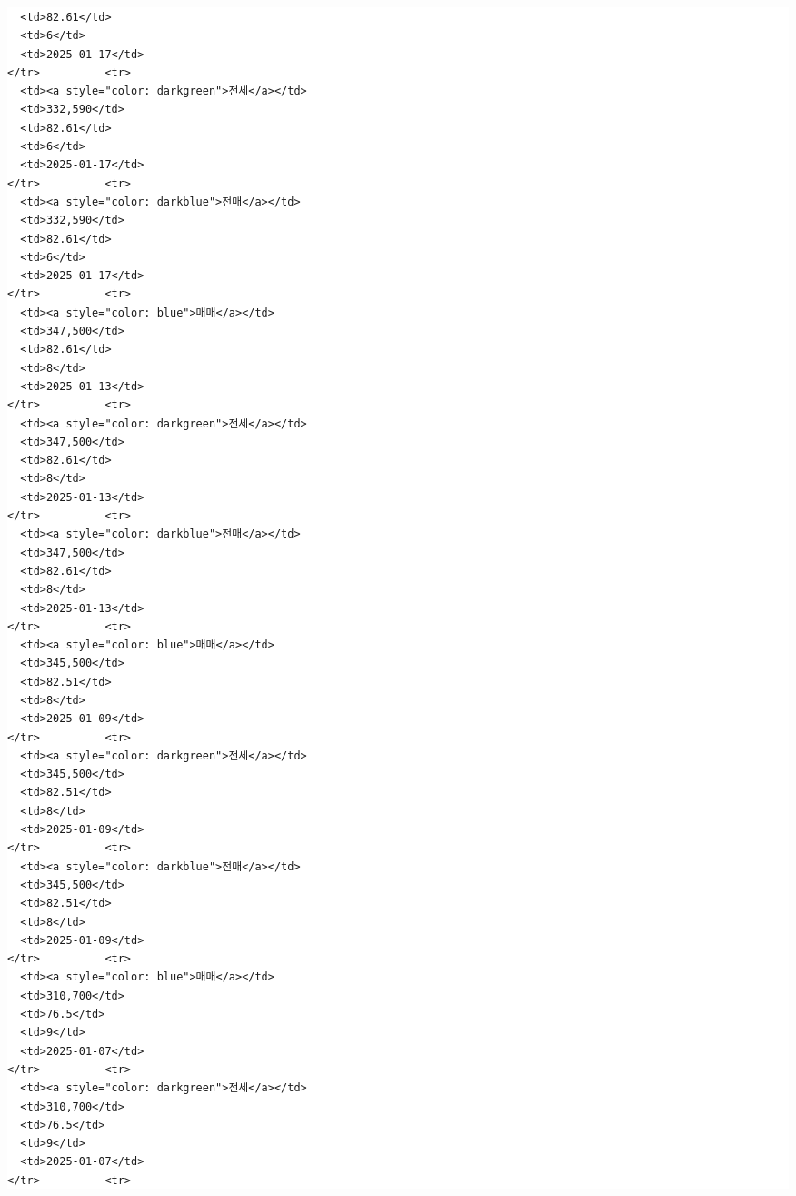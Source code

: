       <td>82.61</td>
      <td>6</td>
      <td>2025-01-17</td>
    </tr>          <tr>
      <td><a style="color: darkgreen">전세</a></td>
      <td>332,590</td>
      <td>82.61</td>
      <td>6</td>
      <td>2025-01-17</td>
    </tr>          <tr>
      <td><a style="color: darkblue">전매</a></td>
      <td>332,590</td>
      <td>82.61</td>
      <td>6</td>
      <td>2025-01-17</td>
    </tr>          <tr>
      <td><a style="color: blue">매매</a></td>
      <td>347,500</td>
      <td>82.61</td>
      <td>8</td>
      <td>2025-01-13</td>
    </tr>          <tr>
      <td><a style="color: darkgreen">전세</a></td>
      <td>347,500</td>
      <td>82.61</td>
      <td>8</td>
      <td>2025-01-13</td>
    </tr>          <tr>
      <td><a style="color: darkblue">전매</a></td>
      <td>347,500</td>
      <td>82.61</td>
      <td>8</td>
      <td>2025-01-13</td>
    </tr>          <tr>
      <td><a style="color: blue">매매</a></td>
      <td>345,500</td>
      <td>82.51</td>
      <td>8</td>
      <td>2025-01-09</td>
    </tr>          <tr>
      <td><a style="color: darkgreen">전세</a></td>
      <td>345,500</td>
      <td>82.51</td>
      <td>8</td>
      <td>2025-01-09</td>
    </tr>          <tr>
      <td><a style="color: darkblue">전매</a></td>
      <td>345,500</td>
      <td>82.51</td>
      <td>8</td>
      <td>2025-01-09</td>
    </tr>          <tr>
      <td><a style="color: blue">매매</a></td>
      <td>310,700</td>
      <td>76.5</td>
      <td>9</td>
      <td>2025-01-07</td>
    </tr>          <tr>
      <td><a style="color: darkgreen">전세</a></td>
      <td>310,700</td>
      <td>76.5</td>
      <td>9</td>
      <td>2025-01-07</td>
    </tr>          <tr>